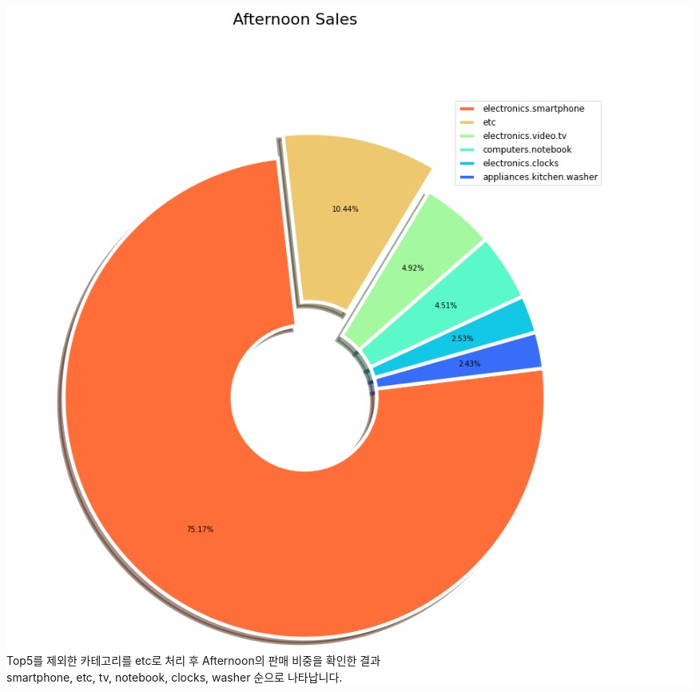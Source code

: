    ![](./images/Afternoon_Sales_Category.jpg)  
   Top5를 제외한 카테고리를 etc로 처리 후 Afternoon의 판매 비중을 확인한 결과    
   smartphone, etc, tv, notebook, clocks, washer 순으로 나타납니다.
